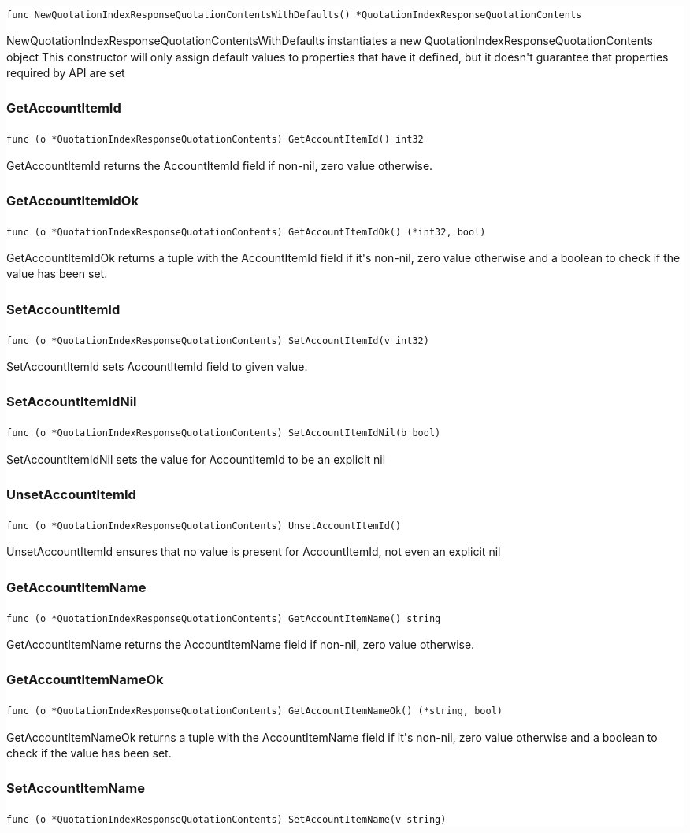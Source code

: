 `func NewQuotationIndexResponseQuotationContentsWithDefaults() *QuotationIndexResponseQuotationContents`

NewQuotationIndexResponseQuotationContentsWithDefaults instantiates a new QuotationIndexResponseQuotationContents object
This constructor will only assign default values to properties that have it defined,
but it doesn't guarantee that properties required by API are set

### GetAccountItemId

`func (o *QuotationIndexResponseQuotationContents) GetAccountItemId() int32`

GetAccountItemId returns the AccountItemId field if non-nil, zero value otherwise.

### GetAccountItemIdOk

`func (o *QuotationIndexResponseQuotationContents) GetAccountItemIdOk() (*int32, bool)`

GetAccountItemIdOk returns a tuple with the AccountItemId field if it's non-nil, zero value otherwise
and a boolean to check if the value has been set.

### SetAccountItemId

`func (o *QuotationIndexResponseQuotationContents) SetAccountItemId(v int32)`

SetAccountItemId sets AccountItemId field to given value.


### SetAccountItemIdNil

`func (o *QuotationIndexResponseQuotationContents) SetAccountItemIdNil(b bool)`

 SetAccountItemIdNil sets the value for AccountItemId to be an explicit nil

### UnsetAccountItemId
`func (o *QuotationIndexResponseQuotationContents) UnsetAccountItemId()`

UnsetAccountItemId ensures that no value is present for AccountItemId, not even an explicit nil
### GetAccountItemName

`func (o *QuotationIndexResponseQuotationContents) GetAccountItemName() string`

GetAccountItemName returns the AccountItemName field if non-nil, zero value otherwise.

### GetAccountItemNameOk

`func (o *QuotationIndexResponseQuotationContents) GetAccountItemNameOk() (*string, bool)`

GetAccountItemNameOk returns a tuple with the AccountItemName field if it's non-nil, zero value otherwise
and a boolean to check if the value has been set.

### SetAccountItemName

`func (o *QuotationIndexResponseQuotationContents) SetAccountItemName(v string)`
